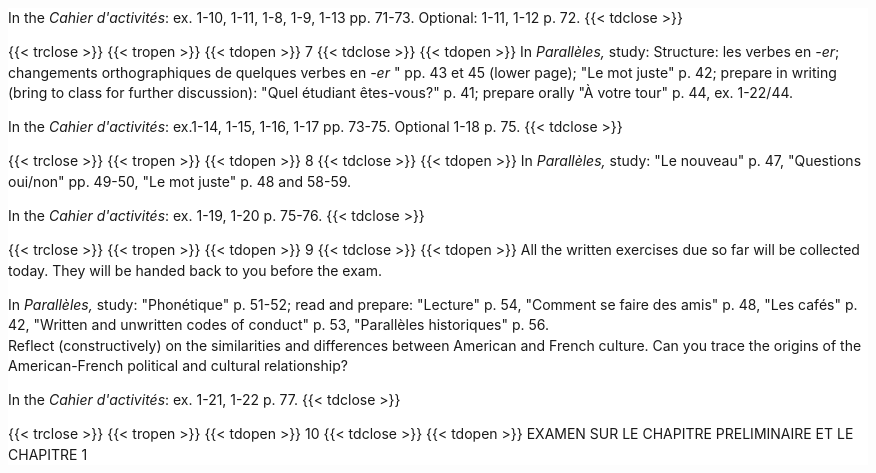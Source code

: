 In the _Cahier d'activités_: ex. 1-10, 1-11, 1-8, 1-9, 1-13 pp. 71-73. Optional: 1-11, 1-12 p. 72.
{{< tdclose >}}

{{< trclose >}}
{{< tropen >}}
{{< tdopen >}}
7
{{< tdclose >}}
{{< tdopen >}}
In _Parallèles,_ study: Structure: les verbes en _\-er_; changements orthographiques de quelques verbes en _\-er_ " pp. 43 et 45 (lower page); "Le mot juste" p. 42; prepare in writing (bring to class for further discussion): "Quel étudiant êtes-vous?" p. 41; prepare orally "À votre tour" p. 44, ex. 1-22/44.  
  
In the _Cahier d'activités_: ex.1-14, 1-15, 1-16, 1-17 pp. 73-75. Optional 1-18 p. 75.
{{< tdclose >}}

{{< trclose >}}
{{< tropen >}}
{{< tdopen >}}
8
{{< tdclose >}}
{{< tdopen >}}
In _Parallèles,_ study: "Le nouveau" p. 47, "Questions oui/non" pp. 49-50, "Le mot juste" p. 48 and 58-59.  
  
In the _Cahier d'activités_: ex. 1-19, 1-20 p. 75-76.
{{< tdclose >}}

{{< trclose >}}
{{< tropen >}}
{{< tdopen >}}
9
{{< tdclose >}}
{{< tdopen >}}
All the written exercises due so far will be collected today. They will be handed back to you before the exam.  
  
In _Parallèles,_ study: "Phonétique" p. 51-52; read and prepare: "Lecture" p. 54, "Comment se faire des amis" p. 48, "Les cafés" p. 42, "Written and unwritten codes of conduct" p. 53, "Parallèles historiques" p. 56.  
Reflect (constructively) on the similarities and differences between American and French culture. Can you trace the origins of the American-French political and cultural relationship?  
  
In the _Cahier d'activités_: ex. 1-21, 1-22 p. 77.
{{< tdclose >}}

{{< trclose >}}
{{< tropen >}}
{{< tdopen >}}
10
{{< tdclose >}}
{{< tdopen >}}
EXAMEN SUR LE CHAPITRE PRELIMINAIRE ET LE CHAPITRE 1  
  